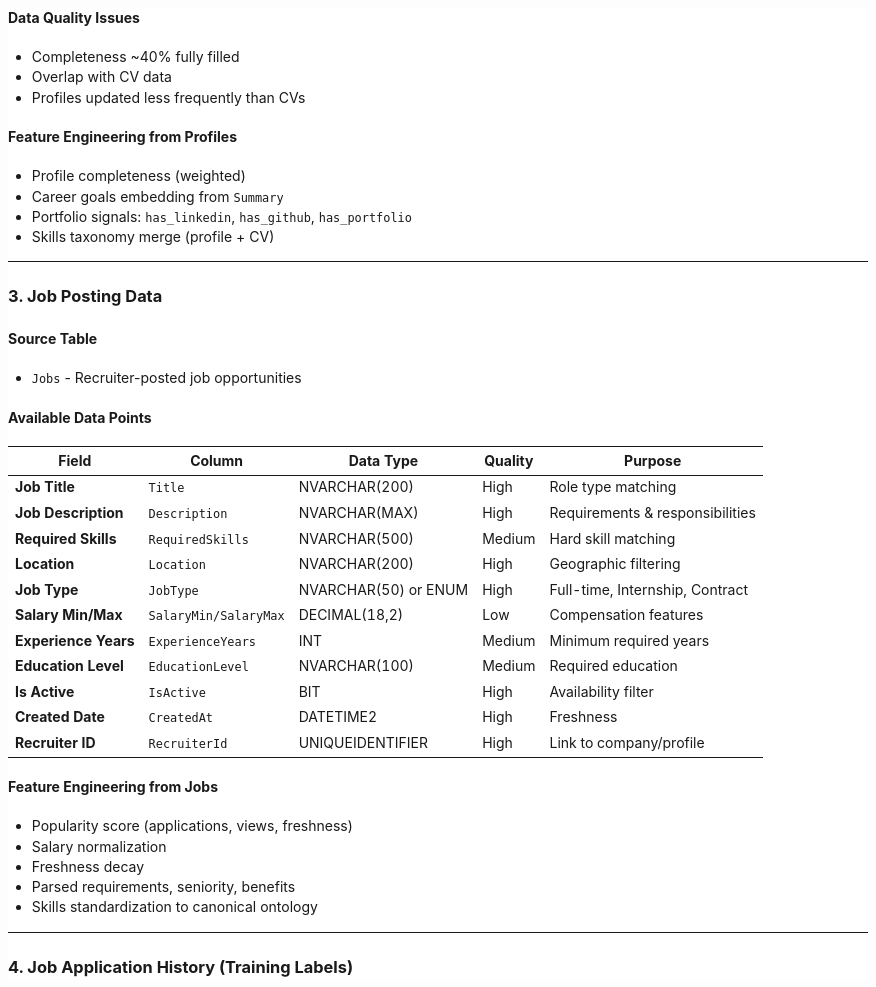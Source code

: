 #### Data Quality Issues
- Completeness ~40% fully filled
- Overlap with CV data
- Profiles updated less frequently than CVs

#### Feature Engineering from Profiles
- Profile completeness (weighted)
- Career goals embedding from `Summary`
- Portfolio signals: `has_linkedin`, `has_github`, `has_portfolio`
- Skills taxonomy merge (profile + CV)

---

### 3. Job Posting Data

#### Source Table
- `Jobs` - Recruiter-posted job opportunities

#### Available Data Points

| Field | Column | Data Type | Quality | Purpose |
|-------|--------|-----------|---------|---------|
| **Job Title** | `Title` | NVARCHAR(200) | High | Role type matching |
| **Job Description** | `Description` | NVARCHAR(MAX) | High | Requirements & responsibilities |
| **Required Skills** | `RequiredSkills` | NVARCHAR(500) | Medium | Hard skill matching |
| **Location** | `Location` | NVARCHAR(200) | High | Geographic filtering |
| **Job Type** | `JobType` | NVARCHAR(50) or ENUM | High | Full-time, Internship, Contract |
| **Salary Min/Max** | `SalaryMin/SalaryMax` | DECIMAL(18,2) | Low | Compensation features |
| **Experience Years** | `ExperienceYears` | INT | Medium | Minimum required years |
| **Education Level** | `EducationLevel` | NVARCHAR(100) | Medium | Required education |
| **Is Active** | `IsActive` | BIT | High | Availability filter |
| **Created Date** | `CreatedAt` | DATETIME2 | High | Freshness |
| **Recruiter ID** | `RecruiterId` | UNIQUEIDENTIFIER | High | Link to company/profile |

#### Feature Engineering from Jobs
- Popularity score (applications, views, freshness)
- Salary normalization
- Freshness decay
- Parsed requirements, seniority, benefits
- Skills standardization to canonical ontology

---

### 4. Job Application History (Training Labels)
